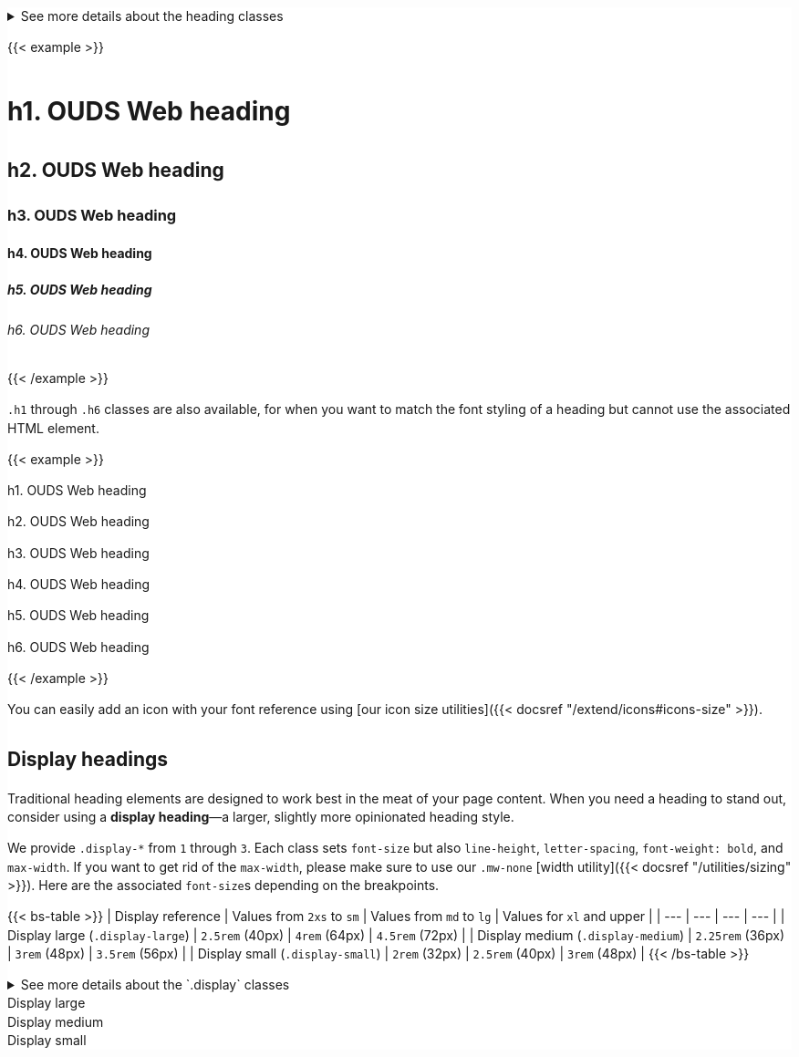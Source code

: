 <details class="mb-md"><summary>See more details about the heading classes</summary></details>

{{< example >}}
<h1>h1. OUDS Web heading</h1>
<h2>h2. OUDS Web heading</h2>
<h3>h3. OUDS Web heading</h3>
<h4>h4. OUDS Web heading</h4>
<h5>h5. OUDS Web heading</h5>
<h6>h6. OUDS Web heading</h6>
{{< /example >}}

`.h1` through `.h6` classes are also available, for when you want to match the font styling of a heading but cannot use the associated HTML element.

{{< example >}}
<p class="h1">h1. OUDS Web heading</p>
<p class="h2">h2. OUDS Web heading</p>
<p class="h3">h3. OUDS Web heading</p>
<p class="h4">h4. OUDS Web heading</p>
<p class="h5">h5. OUDS Web heading</p>
<p class="h6">h6. OUDS Web heading</p>
{{< /example >}}

You can easily add an icon with your font reference using [our icon size utilities]({{< docsref "/extend/icons#icons-size" >}}).



## Display headings

Traditional heading elements are designed to work best in the meat of your page content. When you need a heading to stand out, consider using a **display heading**—a larger, slightly more opinionated heading style.

We provide `.display-*` from `1` through `3`. Each class sets `font-size` but also `line-height`, `letter-spacing`, `font-weight: bold`, and `max-width`. If you want to get rid of the `max-width`, please make sure to use our `.mw-none` [width utility]({{< docsref "/utilities/sizing" >}}). Here are the associated `font-size`s depending on the breakpoints.

{{< bs-table >}}
| Display reference | Values from `2xs` to `sm` | Values from `md` to `lg` | Values for `xl` and upper |
| --- | --- | --- | --- |
| Display large (`.display-large`) | `2.5rem` (40px) | `4rem` (64px) | `4.5rem` (72px) |
| Display medium (`.display-medium`) | `2.25rem` (36px) | `3rem` (48px) | `3.5rem` (56px) |
| Display small (`.display-small`) | `2rem` (32px) | `2.5rem` (40px) | `3rem` (48px) |
{{< /bs-table >}}

<details class="mb-md"><summary>See more details about the `.display` classes</summary></details>

<div class="bd-example">
  <div class="display-large pb-tall mb-tall border-bottom">Display large</div>
  <div class="display-medium pb-tall mb-tall border-bottom">Display medium</div>
  <div class="display-small">Display small</div>
</div>
